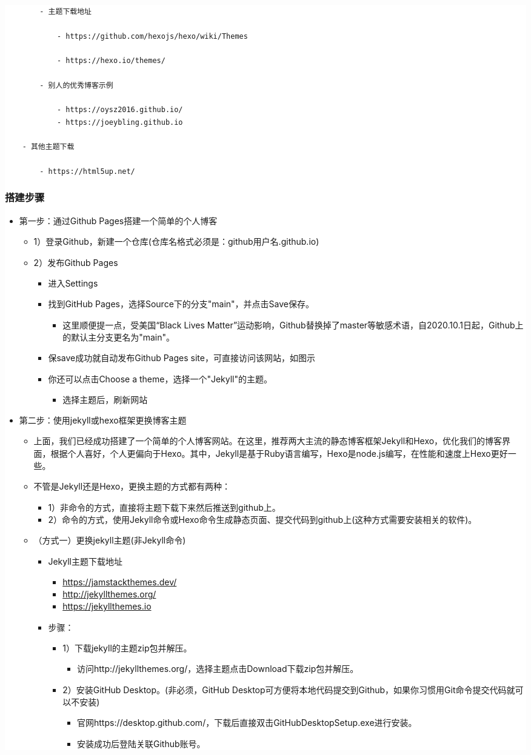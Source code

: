 			- 主题下载地址

				- https://github.com/hexojs/hexo/wiki/Themes

				- https://hexo.io/themes/

			- 别人的优秀博客示例

				- https://oysz2016.github.io/
				- https://joeybling.github.io

		- 其他主题下载

			- https://html5up.net/

### 搭建步骤

- 第一步：通过Github Pages搭建一个简单的个人博客

	- 1）登录Github，新建一个仓库(仓库名格式必须是：github用户名.github.io)

	- 2）发布Github Pages

		- 进入Settings

		- 找到GitHub Pages，选择Source下的分支"main"，并点击Save保存。

			- 这里顺便提一点，受美国“Black Lives Matter”运动影响，Github替换掉了master等敏感术语，自2020.10.1日起，Github上的默认主分支更名为"main"。
		- 保save成功就自动发布Github Pages site，可直接访问该网站，如图示

		- 你还可以点击Choose a theme，选择一个"Jekyll"的主题。

			- 选择主题后，刷新网站

- 第二步：使用jekyll或hexo框架更换博客主题

	- 上面，我们已经成功搭建了一个简单的个人博客网站。在这里，推荐两大主流的静态博客框架Jekyll和Hexo，优化我们的博客界面，根据个人喜好，个人更偏向于Hexo。其中，Jekyll是基于Ruby语言编写，Hexo是node.js编写，在性能和速度上Hexo更好一些。
	- 不管是Jekyll还是Hexo，更换主题的方式都有两种：

		- 1）非命令的方式，直接将主题下载下来然后推送到github上。
		- 2）命令的方式，使用Jekyll命令或Hexo命令生成静态页面、提交代码到github上(这种方式需要安装相关的软件)。

	- （方式一）更换jekyll主题(非Jekyll命令)

		- Jekyll主题下载地址

			- https://jamstackthemes.dev/
			- http://jekyllthemes.org/
			- https://jekyllthemes.io

		- 步骤：

			- 1）下载jekyll的主题zip包并解压。

				- 访问http://jekyllthemes.org/，选择主题点击Download下载zip包并解压。

			- 2）安装GitHub Desktop。(非必须，GitHub Desktop可方便将本地代码提交到Github，如果你习惯用Git命令提交代码就可以不安装)

				- 官网https://desktop.github.com/，下载后直接双击GitHubDesktopSetup.exe进行安装。

				- 安装成功后登陆关联Github账号。
